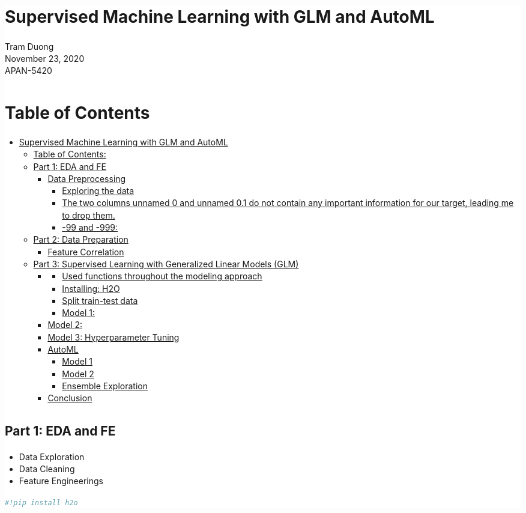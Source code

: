 
# Supervised Machine Learning with GLM and AutoML

Tram Duong
<br>November 23, 2020
<br>APAN-5420

<h1>Table of Contents<span class="tocSkip"></span></h1>
<div class="toc"><ul class="toc-item"><li><span><a href="#Supervised-Machine-Learning-with-GLM-and-AutoML" data-toc-modified-id="Supervised-Machine-Learning-with-GLM-and-AutoML-1">Supervised Machine Learning with GLM and AutoML</a></span><ul class="toc-item"><li><span><a href="#Table-of-Contents:" data-toc-modified-id="Table-of-Contents:-1.1">Table of Contents:</a></span></li><li><span><a href="#Part-1:-EDA-and-FE-" data-toc-modified-id="Part-1:-EDA-and-FE--1.2">Part 1: EDA and FE <a class="anchor" id="Part_1"></a></a></span><ul class="toc-item"><li><span><a href="#Data-Preprocessing" data-toc-modified-id="Data-Preprocessing-1.2.1">Data Preprocessing</a></span><ul class="toc-item"><li><span><a href="#Exploring-the-data" data-toc-modified-id="Exploring-the-data-1.2.1.1">Exploring the data</a></span></li><li><span><a href="#The-two-columns--unnamed-0-and-unnamed-0.1-do--not-contain-any-important-information-for-our-target,-leading-me-to-drop-them." data-toc-modified-id="The-two-columns--unnamed-0-and-unnamed-0.1-do--not-contain-any-important-information-for-our-target,-leading-me-to-drop-them.-1.2.1.2">The two columns  unnamed 0 and unnamed 0.1 do  not contain any important information for our target, leading me to drop them.</a></span></li><li><span><a href="#-99-and--999:" data-toc-modified-id="-99-and--999:-1.2.1.3">-99 and -999:</a></span></li></ul></li></ul></li><li><span><a href="#Part-2:-Data-Preparation-" data-toc-modified-id="Part-2:-Data-Preparation--1.3">Part 2: Data Preparation <a class="anchor" id="Part_2"></a></a></span><ul class="toc-item"><li><span><a href="#Feature-Correlation" data-toc-modified-id="Feature-Correlation-1.3.1">Feature Correlation</a></span></li></ul></li><li><span><a href="#Part-3:-Supervised-Learning-with-Generalized-Linear-Models-(GLM)-" data-toc-modified-id="Part-3:-Supervised-Learning-with-Generalized-Linear-Models-(GLM)--1.4">Part 3: Supervised Learning with Generalized Linear Models (GLM) <a class="anchor" id="Part_3"></a></a></span><ul class="toc-item"><li><ul class="toc-item"><li><span><a href="#Used-functions-throughout-the-modeling-approach" data-toc-modified-id="Used-functions-throughout-the-modeling-approach-1.4.0.1">Used functions throughout the modeling approach</a></span></li><li><span><a href="#Installing:-H2O" data-toc-modified-id="Installing:-H2O-1.4.0.2">Installing: H2O</a></span></li><li><span><a href="#Split-train-test-data" data-toc-modified-id="Split-train-test-data-1.4.0.3">Split train-test data</a></span></li><li><span><a href="#Model-1:" data-toc-modified-id="Model-1:-1.4.0.4">Model 1:</a></span></li></ul></li><li><span><a href="#Model-2:" data-toc-modified-id="Model-2:-1.4.1">Model 2:</a></span></li><li><span><a href="#Model-3:-Hyperparameter-Tuning" data-toc-modified-id="Model-3:-Hyperparameter-Tuning-1.4.2">Model 3: Hyperparameter Tuning</a></span></li><li><span><a href="#AutoML" data-toc-modified-id="AutoML-1.4.3">AutoML</a></span><ul class="toc-item"><li><span><a href="#Model-1" data-toc-modified-id="Model-1-1.4.3.1">Model 1</a></span></li><li><span><a href="#Model-2" data-toc-modified-id="Model-2-1.4.3.2">Model 2</a></span></li><li><span><a href="#Ensemble-Exploration" data-toc-modified-id="Ensemble-Exploration-1.4.3.3">Ensemble Exploration</a></span></li></ul></li><li><span><a href="#Conclusion" data-toc-modified-id="Conclusion-1.4.4">Conclusion</a></span></li></ul></li></ul></li></ul></div>

## Part 1: EDA and FE <a class="anchor" id="Part_1"></a>
- Data Exploration
- Data Cleaning
- Feature Engineerings


```python
#!pip install h2o
```
